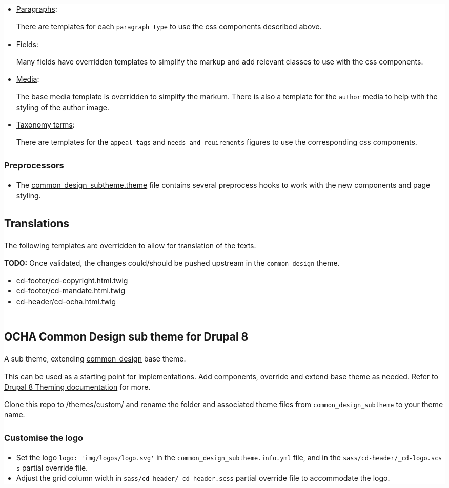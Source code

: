 - [Paragraphs](templates/paragraphs):

  There are templates for each `paragraph type` to use the css components
  described above.

- [Fields](templates/fields):

  Many fields have overridden templates to simplify the markup and add relevant
  classes to use with the css components.

- [Media](templates/media):

  The base media template is overridden to simplify the markum. There is also
  a template for the `author` media to help with the styling of the author
  image.

- [Taxonomy terms](templates/taxonomy):

  There are templates for the `appeal tags` and `needs and reuirements` figures
  to use the corresponding css components.

### Preprocessors

- The [common_design_subtheme.theme](common_design_subtheme.theme) file contains
  several preprocess hooks to work with the new components and page styling.

Translations
------------

The following templates are overridden to allow for translation of the texts.

**TODO:** Once validated, the changes could/should be pushed upstream in the
`common_design` theme.

- [cd-footer/cd-copyright.html.twig](templates/cd/cd-footer/cd-copyright.html.twig)
- [cd-footer/cd-mandate.html.twig](templates/cd/cd-footer/cd-mandate.html.twig)
- [cd-header/cd-ocha.html.twig](templates/cd/cd-header/cd-ocha.html.twig)

---

## OCHA Common Design sub theme for Drupal 8

A sub theme, extending [common_design](https://github.com/UN-OCHA/common_design) base theme.

This can be used as a starting point for implementations. Add components, override and extend base theme as needed. Refer to [Drupal 8 Theming documentation](https://www.drupal.org/docs/8/theming) for more.

Clone this repo to /themes/custom/ and rename the folder and associated theme files from
`common_design_subtheme` to your theme name.

### Customise the logo

- Set the logo `logo: 'img/logos/logo.svg'` in the `common_design_subtheme.info.yml` file, and in the `sass/cd-header/_cd-logo.scss` partial override file.
- Adjust the grid column width in `sass/cd-header/_cd-header.scss` partial override file to accommodate the logo.
